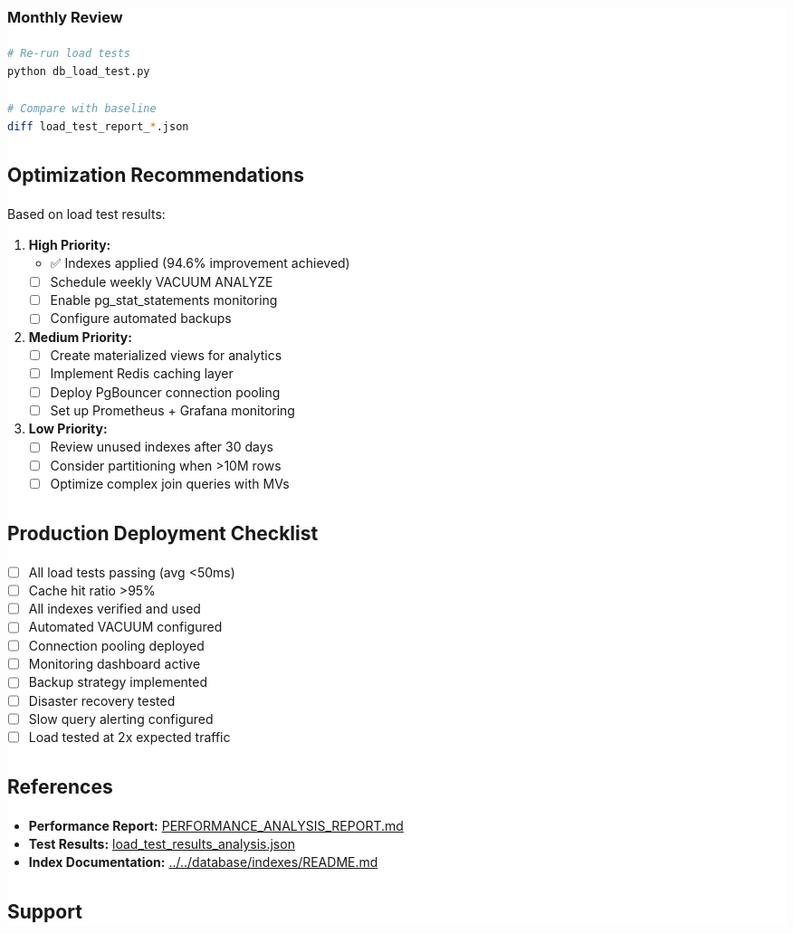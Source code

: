 ### Monthly Review

```bash
# Re-run load tests
python db_load_test.py

# Compare with baseline
diff load_test_report_*.json
```

## Optimization Recommendations

Based on load test results:

1. **High Priority:**
   - ✅ Indexes applied (94.6% improvement achieved)
   - [ ] Schedule weekly VACUUM ANALYZE
   - [ ] Enable pg_stat_statements monitoring
   - [ ] Configure automated backups

2. **Medium Priority:**
   - [ ] Create materialized views for analytics
   - [ ] Implement Redis caching layer
   - [ ] Deploy PgBouncer connection pooling
   - [ ] Set up Prometheus + Grafana monitoring

3. **Low Priority:**
   - [ ] Review unused indexes after 30 days
   - [ ] Consider partitioning when >10M rows
   - [ ] Optimize complex join queries with MVs

## Production Deployment Checklist

- [ ] All load tests passing (avg <50ms)
- [ ] Cache hit ratio >95%
- [ ] All indexes verified and used
- [ ] Automated VACUUM configured
- [ ] Connection pooling deployed
- [ ] Monitoring dashboard active
- [ ] Backup strategy implemented
- [ ] Disaster recovery tested
- [ ] Slow query alerting configured
- [ ] Load tested at 2x expected traffic

## References

- **Performance Report:** [PERFORMANCE_ANALYSIS_REPORT.md](./PERFORMANCE_ANALYSIS_REPORT.md)
- **Test Results:** [load_test_results_analysis.json](./load_test_results_analysis.json)
- **Index Documentation:** [../../database/indexes/README.md](../../database/indexes/README.md)

## Support
